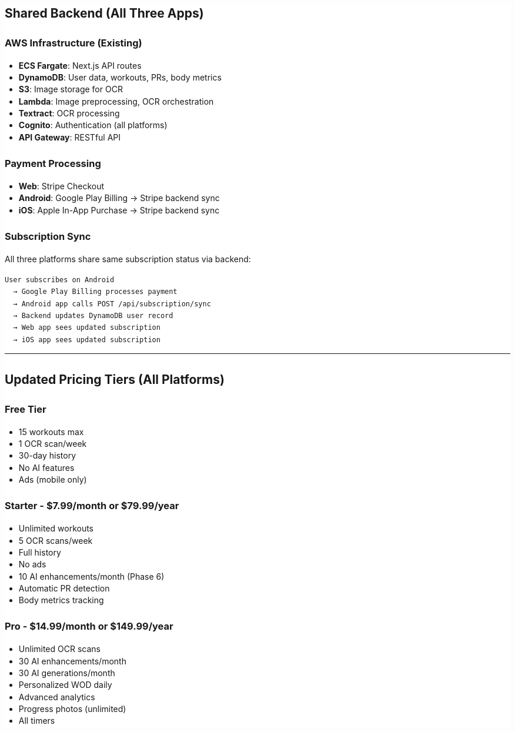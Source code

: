 
## Shared Backend (All Three Apps)

### AWS Infrastructure (Existing)
- **ECS Fargate**: Next.js API routes
- **DynamoDB**: User data, workouts, PRs, body metrics
- **S3**: Image storage for OCR
- **Lambda**: Image preprocessing, OCR orchestration
- **Textract**: OCR processing
- **Cognito**: Authentication (all platforms)
- **API Gateway**: RESTful API

### Payment Processing
- **Web**: Stripe Checkout
- **Android**: Google Play Billing → Stripe backend sync
- **iOS**: Apple In-App Purchase → Stripe backend sync

### Subscription Sync
All three platforms share same subscription status via backend:
```
User subscribes on Android
  → Google Play Billing processes payment
  → Android app calls POST /api/subscription/sync
  → Backend updates DynamoDB user record
  → Web app sees updated subscription
  → iOS app sees updated subscription
```

---

## Updated Pricing Tiers (All Platforms)

### Free Tier
- 15 workouts max
- 1 OCR scan/week
- 30-day history
- No AI features
- Ads (mobile only)

### Starter - $7.99/month or $79.99/year
- Unlimited workouts
- 5 OCR scans/week
- Full history
- No ads
- 10 AI enhancements/month (Phase 6)
- Automatic PR detection
- Body metrics tracking

### Pro - $14.99/month or $149.99/year
- Unlimited OCR scans
- 30 AI enhancements/month
- 30 AI generations/month
- Personalized WOD daily
- Advanced analytics
- Progress photos (unlimited)
- All timers
